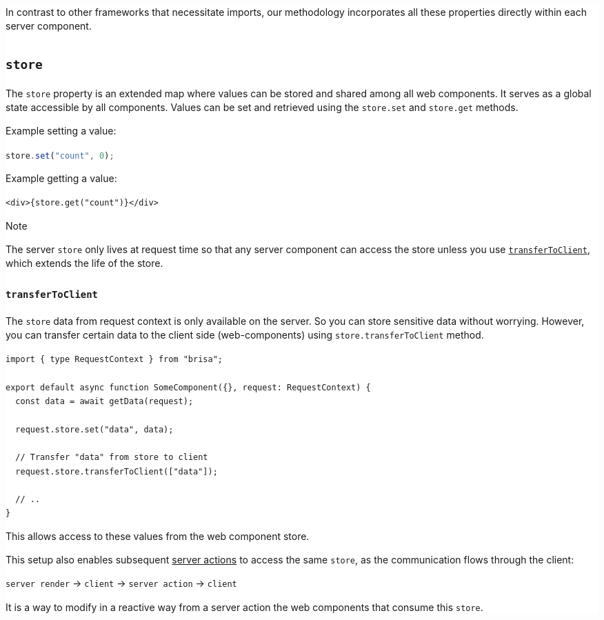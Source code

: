In contrast to other frameworks that necessitate imports, our methodology incorporates all these properties directly within each server component.

## `store`

The `store` property is an extended map where values can be stored and shared among all web components. It serves as a global state accessible by all components. Values can be set and retrieved using the `store.set` and `store.get` methods.

Example setting a value:

```ts
store.set("count", 0);
```

Example getting a value:

```tsx
<div>{store.get("count")}</div>
```

> [!NOTE]
>
> The server `store` only lives at request time so that any server component can access the store unless you use [`transferToClient`](#transfertoclient), which extends the life of the store.

### `transferToClient`

The `store` data from request context is only available on the server. So you can store sensitive data without worrying. However, you can transfer certain data to the client side (web-components) using `store.transferToClient` method.

```tsx
import { type RequestContext } from "brisa";

export default async function SomeComponent({}, request: RequestContext) {
  const data = await getData(request);

  request.store.set("data", data);

  // Transfer "data" from store to client
  request.store.transferToClient(["data"]);

  // ..
}
```

This allows access to these values from the web component store.

This setup also enables subsequent [server actions](/building-your-application/data-management/server-actions) to access the same `store`, as the communication flows through the client:

`server render` → `client` → `server action` → `client`

It is a way to modify in a reactive way from a server action the web components that consume this `store`.
